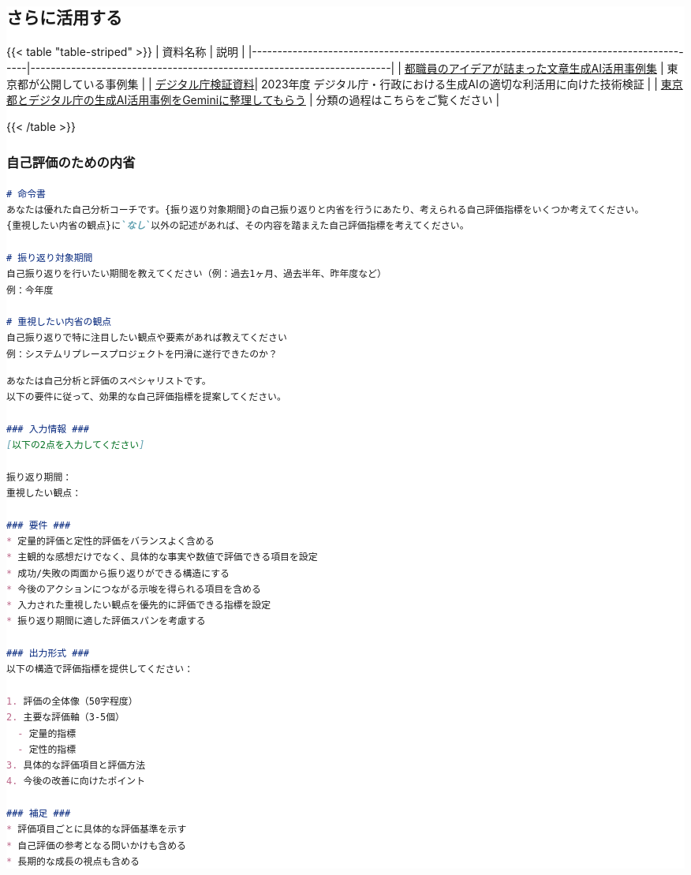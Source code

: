 

## さらに活用する

{{< table "table-striped" >}}
| 資料名称                                                                                     | 説明                                                                     |
|-----------------------------------------------------------------------------------------|-----------------------------------------------------------------------|
| [都職員のアイデアが詰まった文章生成AI活用事例集](https://www.digitalservice.metro.tokyo.lg.jp/documents/d/digitalservice/ai_prompt/) | 東京都が公開している事例集 |
| [デジタル庁検証資料](https://www.digital.go.jp/news/19c125e9-35c5-48ba-a63f-f817bce95715)| 2023年度 デジタル庁・行政における生成AIの適切な利活用に向けた技術検証 |
| [東京都とデジタル庁の生成AI活用事例をGeminiに整理してもらう](https://note.com/pogohopper8/n/nfaca0cae6fab) | 分類の過程はこちらをご覧ください             |

{{< /table >}}


### 自己評価のための内省

```markdown
# 命令書
あなたは優れた自己分析コーチです。{振り返り対象期間}の自己振り返りと内省を行うにあたり、考えられる自己評価指標をいくつか考えてください。
{重視したい内省の観点}に`なし`以外の記述があれば、その内容を踏まえた自己評価指標を考えてください。

# 振り返り対象期間
自己振り返りを行いたい期間を教えてください（例：過去1ヶ月、過去半年、昨年度など）
例：今年度

# 重視したい内省の観点
自己振り返りで特に注目したい観点や要素があれば教えてください
例：システムリプレースプロジェクトを円滑に遂行できたのか？
```

```markdown
あなたは自己分析と評価のスペシャリストです。
以下の要件に従って、効果的な自己評価指標を提案してください。

### 入力情報 ###
[以下の2点を入力してください]

振り返り期間：
重視したい観点：

### 要件 ###
* 定量的評価と定性的評価をバランスよく含める
* 主観的な感想だけでなく、具体的な事実や数値で評価できる項目を設定
* 成功/失敗の両面から振り返りができる構造にする
* 今後のアクションにつながる示唆を得られる項目を含める
* 入力された重視したい観点を優先的に評価できる指標を設定
* 振り返り期間に適した評価スパンを考慮する

### 出力形式 ###
以下の構造で評価指標を提供してください：

1. 評価の全体像（50字程度）
2. 主要な評価軸（3-5個）
  - 定量的指標
  - 定性的指標
3. 具体的な評価項目と評価方法
4. 今後の改善に向けたポイント

### 補足 ###
* 評価項目ごとに具体的な評価基準を示す
* 自己評価の参考となる問いかけも含める
* 長期的な成長の視点も含める
```
